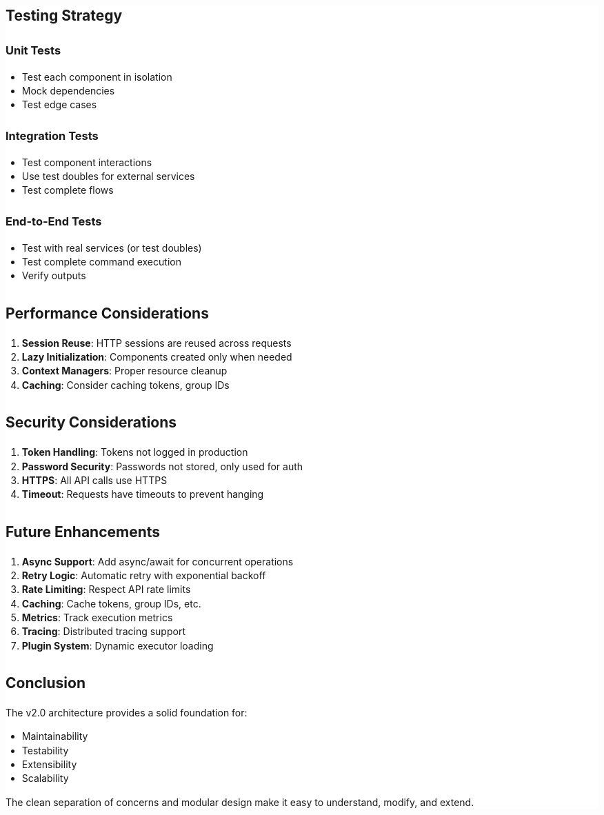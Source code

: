 ## Testing Strategy

### Unit Tests
- Test each component in isolation
- Mock dependencies
- Test edge cases

### Integration Tests
- Test component interactions
- Use test doubles for external services
- Test complete flows

### End-to-End Tests
- Test with real services (or test doubles)
- Test complete command execution
- Verify outputs

## Performance Considerations

1. **Session Reuse**: HTTP sessions are reused across requests
2. **Lazy Initialization**: Components created only when needed
3. **Context Managers**: Proper resource cleanup
4. **Caching**: Consider caching tokens, group IDs

## Security Considerations

1. **Token Handling**: Tokens not logged in production
2. **Password Security**: Passwords not stored, only used for auth
3. **HTTPS**: All API calls use HTTPS
4. **Timeout**: Requests have timeouts to prevent hanging

## Future Enhancements

1. **Async Support**: Add async/await for concurrent operations
2. **Retry Logic**: Automatic retry with exponential backoff
3. **Rate Limiting**: Respect API rate limits
4. **Caching**: Cache tokens, group IDs, etc.
5. **Metrics**: Track execution metrics
6. **Tracing**: Distributed tracing support
7. **Plugin System**: Dynamic executor loading

## Conclusion

The v2.0 architecture provides a solid foundation for:
- Maintainability
- Testability
- Extensibility
- Scalability

The clean separation of concerns and modular design make it easy to understand, modify, and extend.
